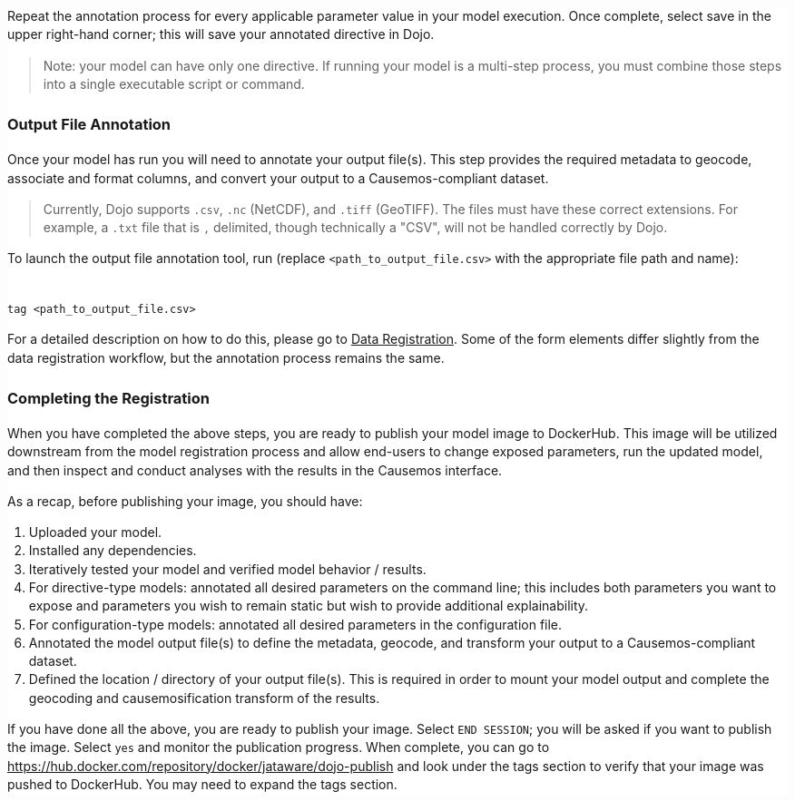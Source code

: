 Repeat the annotation process for every applicable parameter value in your model execution. Once complete, select save in the upper right-hand corner; this will save your annotated directive in Dojo.

> Note: your model can have only one directive. If running your model is a multi-step process, you must combine those steps into a single executable script or command.


### Output File Annotation
Once your model has run you will need to annotate your output file(s). This step provides the required metadata to geocode, associate and format columns, and convert your output to a Causemos-compliant dataset. 

> Currently, Dojo supports `.csv`, `.nc` (NetCDF), and `.tiff` (GeoTIFF). The files must have these correct extensions. For example, a `.txt` file that is `,` delimited, though technically a "CSV", will not be handled correctly by Dojo.

To launch the output file annotation tool, run (replace `<path_to_output_file.csv>` with the appropriate file path and name):
```

tag <path_to_output_file.csv>
```

<div class="iframe-container">
<iframe width="560" height="315" src="https://www.youtube.com/watch?v=V4Pl4tg6Boo" title="YouTube video player" frameborder="0" allow="accelerometer; autoplay; clipboard-write; encrypted-media; gyroscope; picture-in-picture" allowfullscreen></iframe>
</div>

For a detailed description on how to do this, please go to [Data Registration](./data-registration.md). Some of the form elements differ slightly from the data registration workflow, but the annotation process remains the same.


### Completing the Registration
When you have completed the above steps, you are ready to publish your model image to DockerHub. This image will be utilized downstream from the model registration process and allow end-users to change exposed parameters, run the updated model, and then inspect and conduct analyses with the results in the Causemos interface.

As a recap, before publishing your image, you should have:

1. Uploaded your model.
2. Installed any dependencies.
3. Iteratively tested your model and verified model behavior / results.
4. For directive-type models: annotated all desired parameters on the command line; this includes both parameters you want to expose and parameters you wish to remain static but wish to provide additional explainability.
5. For configuration-type models: annotated all desired parameters in the configuration file.
6. Annotated the model output file(s) to define the metadata, geocode, and transform your output to a Causemos-compliant dataset.
7. Defined the location / directory of your output file(s). This is required in order to mount your model output and complete the geocoding and causemosification transform of the results.

If you have done all the above, you are ready to publish your image. Select `END SESSION`; you will be asked if you want to publish the image. Select `yes` and monitor the publication progress. When complete, you can go to https://hub.docker.com/repository/docker/jataware/dojo-publish and look under the tags section to verify that your image was pushed to DockerHub. You may need to expand the tags section.
